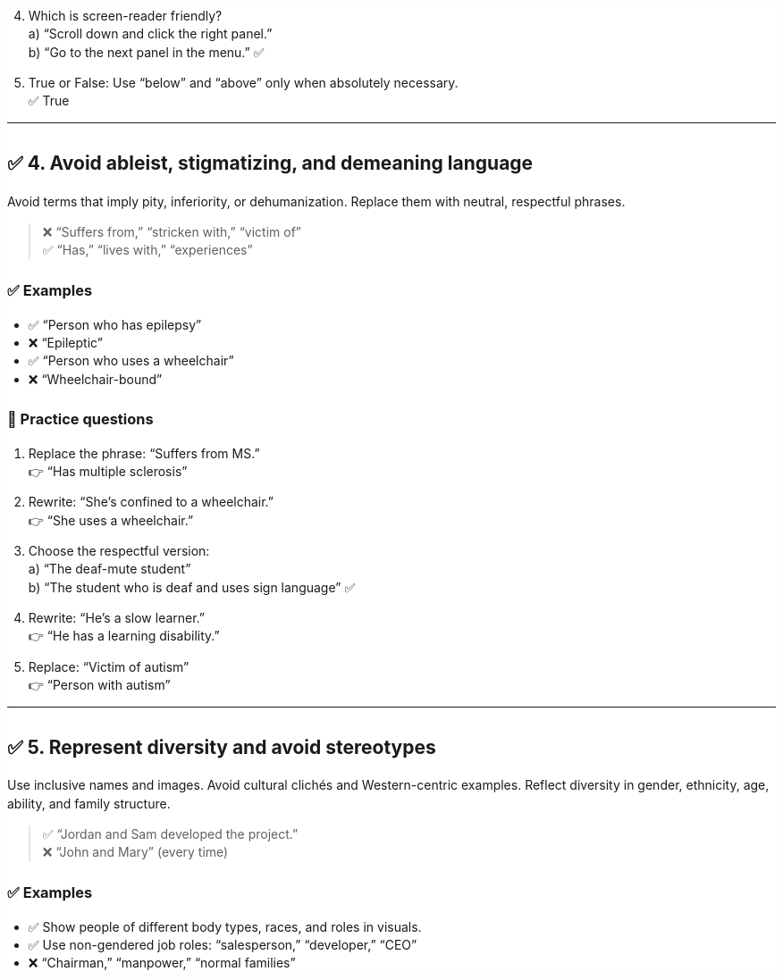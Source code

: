 4. Which is screen-reader friendly?  
   a) “Scroll down and click the right panel.”  
   b) “Go to the next panel in the menu.” ✅

5. True or False: Use “below” and “above” only when absolutely necessary.  
   ✅ True

---

## ✅ 4. Avoid ableist, stigmatizing, and demeaning language

Avoid terms that imply pity, inferiority, or dehumanization. Replace them with neutral, respectful phrases.

> ❌ “Suffers from,” “stricken with,” “victim of”  
> ✅ “Has,” “lives with,” “experiences”

### ✅ Examples
- ✅ “Person who has epilepsy”  
- ❌ “Epileptic”  
- ✅ “Person who uses a wheelchair”  
- ❌ “Wheelchair-bound”

### 📝 Practice questions
1. Replace the phrase: “Suffers from MS.”  
   👉 “Has multiple sclerosis”

2. Rewrite: “She’s confined to a wheelchair.”  
   👉 “She uses a wheelchair.”

3. Choose the respectful version:  
   a) “The deaf-mute student”  
   b) “The student who is deaf and uses sign language” ✅

4. Rewrite: “He’s a slow learner.”  
   👉 “He has a learning disability.”

5. Replace: “Victim of autism”  
   👉 “Person with autism”

---

## ✅ 5. Represent diversity and avoid stereotypes

Use inclusive names and images. Avoid cultural clichés and Western-centric examples. Reflect diversity in gender, ethnicity, age, ability, and family structure.

> ✅ “Jordan and Sam developed the project.”  
> ❌ “John and Mary” (every time)

### ✅ Examples
- ✅ Show people of different body types, races, and roles in visuals.  
- ✅ Use non-gendered job roles: “salesperson,” “developer,” “CEO”  
- ❌ “Chairman,” “manpower,” “normal families”
